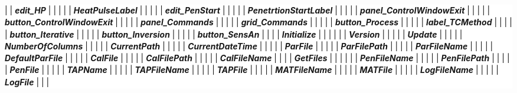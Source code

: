 |                        | **_edit_HP_**                         |            |                   |
|                        | **_HeatPulseLabel_**                  |            |                   |
|                        | **_edit_PenStart_**                   |            |                   |
|                        | **_PenetrtionStartLabel_**            |            |                   |
|                        | **_panel_ControlWindowExit_**         |            |                   |
|                        | **_button_ControlWindowExit_**        |            |                   |
|                        | **_panel_Commands_**                  |            |                   |
|                        | **_grid_Commands_**                   |            |                   |
|                        | **_button_Process_**                  |            |                   |
|                        | **_label_TCMethod_**                  |            |                   |
|                        | **_button_Iterative_**                |            |                   |
|                        | **_button_Inversion_**                |            |                   |
|                        | **_button_SensAn_**                   |            |                   |
| **_Initialize_**       |                                       |            |                   |
|                        | **_Version_**                         |            |                   |
|                        | **_Update_**                          |            |                   |
|                        | **_NumberOfColumns_**                 |            |                   |
|                        | **_CurrentPath_**                     |            |                   |
|                        | **_CurrentDateTime_**                 |            |                   |
|                        | **_ParFile_**                         |            |                   |
|                        | **_ParFilePath_**                     |            |                   |
|                        | **_ParFileName_**                     |            |                   |
|                        | **_DefaultParFile_**                  |            |                   |
|                        | **_CalFile_**                         |            |                   |
|                        | **_CalFilePath_**                     |            |                   |
|                        | **_CalFileName_**                     |            |                   |
| **_GetFiles_**         |                                       |            |                   |
|                        | **_PenFileName_**                     |            |                   |
|                        | **_PenFilePath_**                     |            |                   |
|                        | **_PenFile_**                         |            |                   |
|                        | **_TAPName_**                         |            |                   |
|                        | **_TAPFileName_**                     |            |                   |
|                        | **_TAPFile_**                         |            |                   |
|                        | **_MATFileName_**                     |            |                   |
|                        | **_MATFile_**                         |            |                   |
|                        | **_LogFileName_**                     |            |                   |
|                        | **_LogFile_**                         |            |                   |